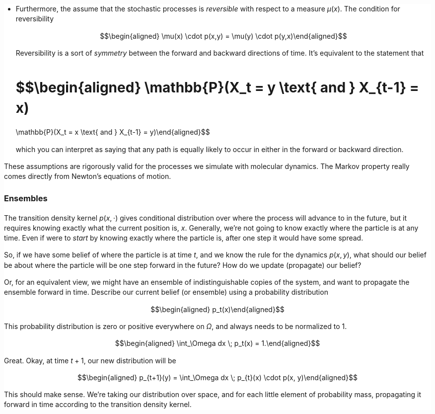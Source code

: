 -   Furthermore, the assume that the stochastic processes is
    *reversible* with respect to a measure $\mu(x)$. The condition for
    reversibility

    $$\begin{aligned}
    \mu(x) \cdot p(x,y) = \mu(y) \cdot p(y,x)\end{aligned}$$

    Reversibility is a sort of *symmetry* between the forward and
    backward directions of time. It’s equivalent to the statement that

    $$\begin{aligned}
    \mathbb{P}(X_t = y \text{ and } X_{t-1} = x)
    =
    \mathbb{P}(X_t = x \text{ and } X_{t-1} = y)\end{aligned}$$

    which you can interpret as saying that any path is equally likely to
    occur in either in the forward or backward direction.

These assumptions are rigorously valid for the processes we simulate
with molecular dynamics. The Markov property really comes directly from
Newton’s equations of motion.

### Ensembles

The transition density kernel $p(x,\cdot)$ gives conditional
distribution over where the process will advance to in the future, but
it requires knowing exactly what the current position is, $x$.
Generally, we’re not going to know exactly where the particle is at any
time. Even if were to *start* by knowing exactly where the particle is,
after one step it would have some spread.

So, if we have some belief of where the particle is at time $t$, and we
know the rule for the dynamics $p(x,y)$, what should our belief be about
where the particle will be one step forward in the future? How do we
update (propagate) our belief?

Or, for an equivalent view, we might have an ensemble of
indistinguishable copies of the system, and want to propagate the
ensemble forward in time. Describe our current belief (or ensemble)
using a probability distribution

$$\begin{aligned}
p_t(x)\end{aligned}$$

This probability distribution is zero or positive everywhere on
$\Omega$, and always needs to be normalized to 1.

$$\begin{aligned}
\int_\Omega dx \; p_t(x) = 1.\end{aligned}$$

Great. Okay, at time $t+1$, our new distribution will be

$$\begin{aligned}
p_{t+1}(y) = \int_\Omega dx \; p_{t}(x) \cdot p(x, y)\end{aligned}$$

This should make sense. We’re taking our distribution over space, and
for each little element of probability mass, propagating it forward in
time according to the transition density kernel.
